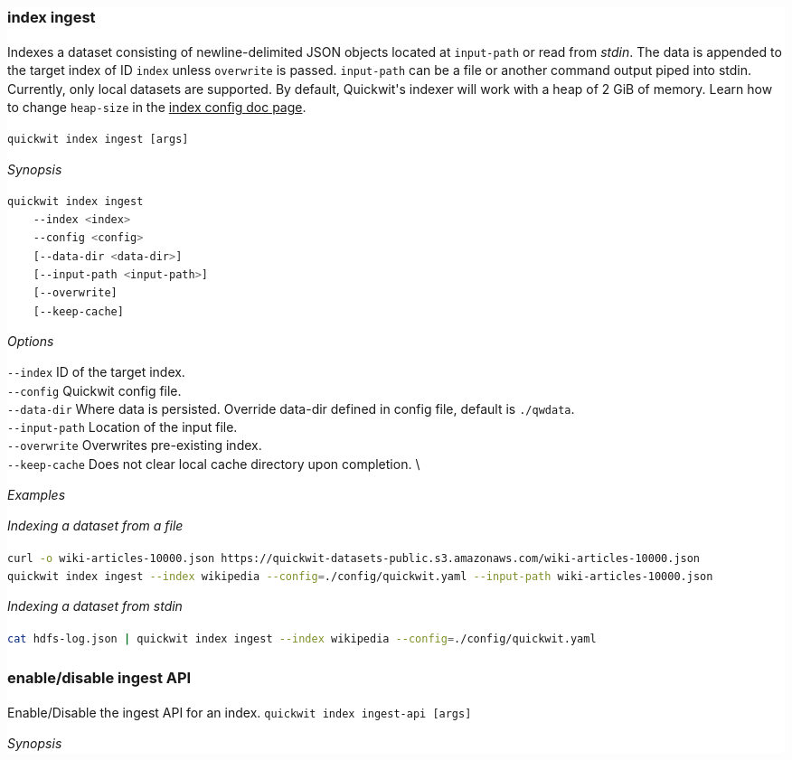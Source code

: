 ### index ingest

Indexes a dataset consisting of newline-delimited JSON objects located at `input-path` or read from *stdin*.
The data is appended to the target index of ID `index` unless `overwrite` is passed. `input-path` can be a file or another command output piped into stdin.
Currently, only local datasets are supported.
By default, Quickwit's indexer will work with a heap of 2 GiB of memory. Learn how to change `heap-size` in the [index config doc page](../configuration/index-config.md).

`quickwit index ingest [args]`

*Synopsis*

```bash
quickwit index ingest
    --index <index>
    --config <config>
    [--data-dir <data-dir>]
    [--input-path <input-path>]
    [--overwrite]
    [--keep-cache]
```

*Options*

`--index` ID of the target index. \
`--config` Quickwit config file. \
`--data-dir` Where data is persisted. Override data-dir defined in config file, default is `./qwdata`. \
`--input-path` Location of the input file. \
`--overwrite` Overwrites pre-existing index. \
`--keep-cache` Does not clear local cache directory upon completion. \

*Examples*

*Indexing a dataset from a file*
```bash
curl -o wiki-articles-10000.json https://quickwit-datasets-public.s3.amazonaws.com/wiki-articles-10000.json
quickwit index ingest --index wikipedia --config=./config/quickwit.yaml --input-path wiki-articles-10000.json

```

*Indexing a dataset from stdin*
```bash
cat hdfs-log.json | quickwit index ingest --index wikipedia --config=./config/quickwit.yaml
```

### enable/disable ingest API

Enable/Disable the ingest API for an index.
`quickwit index ingest-api [args]`

*Synopsis*
